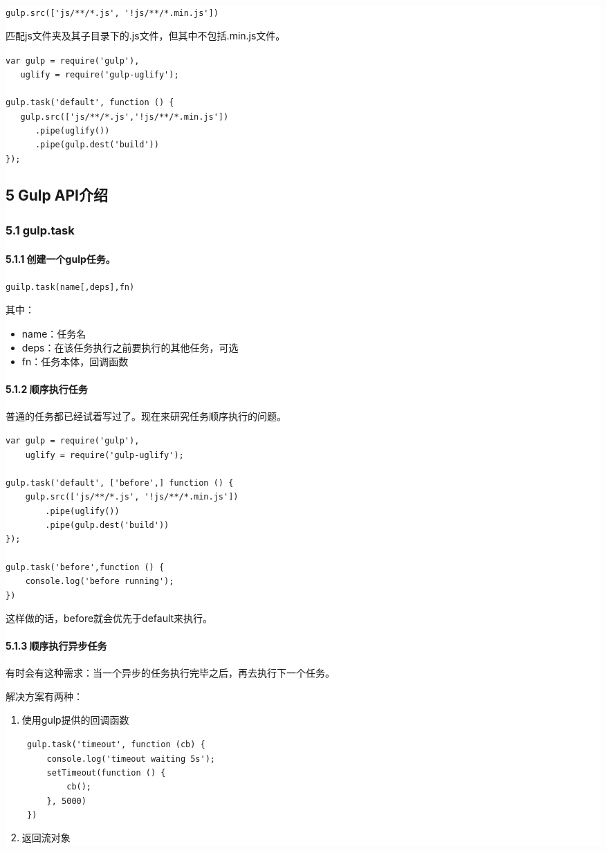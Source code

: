 `gulp.src(['js/**/*.js', '!js/**/*.min.js'])`

匹配js文件夹及其子目录下的.js文件，但其中不包括.min.js文件。

	var gulp = require('gulp'),
	   uglify = require('gulp-uglify');
	
	gulp.task('default', function () {
	   gulp.src(['js/**/*.js','!js/**/*.min.js'])
	      .pipe(uglify())
	      .pipe(gulp.dest('build'))
	});

## 5 Gulp API介绍

### 5.1 gulp.task

#### 5.1.1 创建一个gulp任务。

`guilp.task(name[,deps],fn)`

其中：

* name：任务名
* deps：在该任务执行之前要执行的其他任务，可选
* fn：任务本体，回调函数

#### 5.1.2 顺序执行任务

普通的任务都已经试着写过了。现在来研究任务顺序执行的问题。

	var gulp = require('gulp'),
		uglify = require('gulp-uglify');
	
	gulp.task('default', ['before',] function () {
		gulp.src(['js/**/*.js', '!js/**/*.min.js'])
			.pipe(uglify())
			.pipe(gulp.dest('build'))
	});
	
	gulp.task('before',function () {
		console.log('before running');
	})

这样做的话，before就会优先于default来执行。

#### 5.1.3 顺序执行异步任务

有时会有这种需求：当一个异步的任务执行完毕之后，再去执行下一个任务。

解决方案有两种：

1. 使用gulp提供的回调函数

		gulp.task('timeout', function (cb) {
			console.log('timeout waiting 5s');
			setTimeout(function () {
				cb();
			}, 5000)
		})
2. 返回流对象
